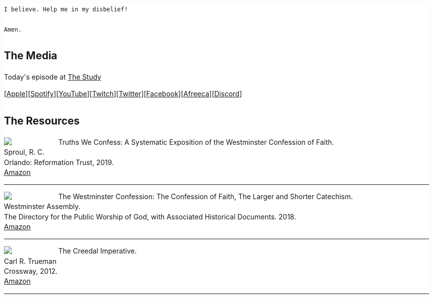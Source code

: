 ```text
I believe. Help me in my disbelief!

Amen.
```

<div style="page-break-after: always;"></div>

## The Media

Today's episode at [The Study](http://study.theologic.us/podcast/westminster-confession-of-fatih-chapter-1-i-of-holy-scripture)

\[[Apple](https://podcasts.apple.com/us/podcast/the-study/id1557102127)\]\[[Spotify](https://open.spotify.com/show/0Xs5qsNvWePyRqcmtOTPkR)\]\[[YouTube](http://youtube.theologic.us)\]\[[Twitch](http://twitch.theologic.us)\]\[[Twitter](https://twitter.com/theologic_us)\]\[[Facebook](https://www.facebook.com/groups/462231051477464)\]\[[Afreeca](https://bj.afreecatv.com/theologicus)\]\[[Discord](http://discord.theologic.us)\]

## The Resources

<img src="https://images-na.ssl-images-amazon.com/images/I/91Ce5gPJWRL.jpg" align="left" width="100" style="padding-right: 10px" />Truths We Confess: A Systematic Exposition of the Westminster Confession of Faith.  
Sproul, R. C.    
Orlando: Reformation Trust, 2019.  
[Amazon](https://amzn.to/3tdrQyf)

___
<img src="https://banneroftruth.org/us/wp-content/uploads/sites/2/2018/04/westminster-confession.jpg" align="left" width="100" style="padding-right: 10px" />The Westminster Confession: The Confession of Faith, The Larger and Shorter Catechism.  
Westminster Assembly.  
The Directory for the Public Worship of God, with Associated Historical Documents. 2018.   
[Amazon](https://amzn.to/34ok0az)

___

<img src="https://images-na.ssl-images-amazon.com/images/I/91dj-UoPpxL.jpg" align="left" width="100" style="padding-right: 10px" />The Creedal Imperative.  
Carl R. Trueman    
Crossway, 2012.  
[Amazon](https://amzn.to/34gzOMl)

___

